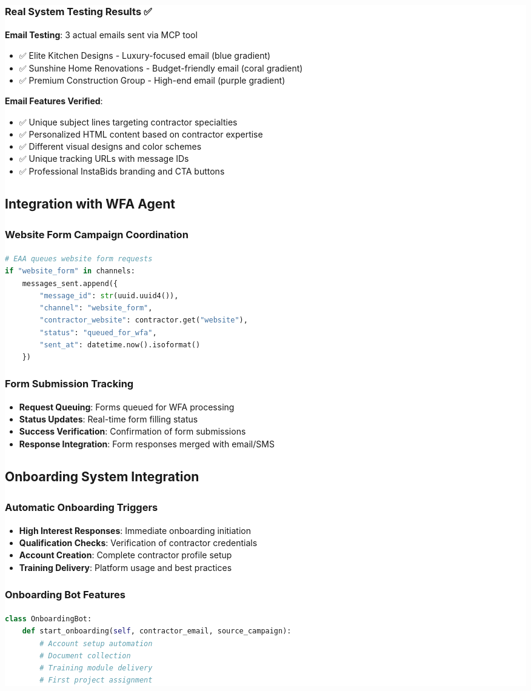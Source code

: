### Real System Testing Results ✅
**Email Testing**: 3 actual emails sent via MCP tool
- ✅ Elite Kitchen Designs - Luxury-focused email (blue gradient)
- ✅ Sunshine Home Renovations - Budget-friendly email (coral gradient)  
- ✅ Premium Construction Group - High-end email (purple gradient)

**Email Features Verified**:
- ✅ Unique subject lines targeting contractor specialties
- ✅ Personalized HTML content based on contractor expertise
- ✅ Different visual designs and color schemes
- ✅ Unique tracking URLs with message IDs
- ✅ Professional InstaBids branding and CTA buttons

## Integration with WFA Agent

### Website Form Campaign Coordination
```python
# EAA queues website form requests
if "website_form" in channels:
    messages_sent.append({
        "message_id": str(uuid.uuid4()),
        "channel": "website_form",
        "contractor_website": contractor.get("website"),
        "status": "queued_for_wfa",
        "sent_at": datetime.now().isoformat()
    })
```

### Form Submission Tracking
- **Request Queuing**: Forms queued for WFA processing
- **Status Updates**: Real-time form filling status
- **Success Verification**: Confirmation of form submissions
- **Response Integration**: Form responses merged with email/SMS

## Onboarding System Integration

### Automatic Onboarding Triggers
- **High Interest Responses**: Immediate onboarding initiation
- **Qualification Checks**: Verification of contractor credentials
- **Account Creation**: Complete contractor profile setup
- **Training Delivery**: Platform usage and best practices

### Onboarding Bot Features
```python
class OnboardingBot:
    def start_onboarding(self, contractor_email, source_campaign):
        # Account setup automation
        # Document collection
        # Training module delivery
        # First project assignment
```
